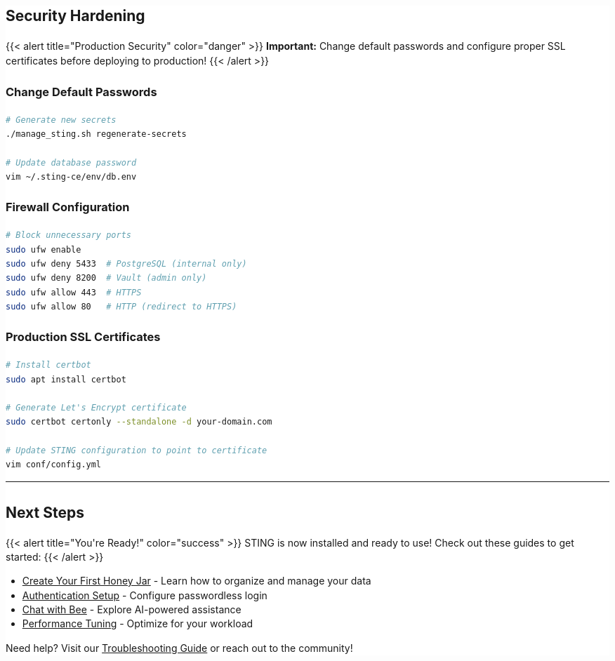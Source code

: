 
## Security Hardening

{{< alert title="Production Security" color="danger" >}}
**Important:** Change default passwords and configure proper SSL certificates before deploying to production!
{{< /alert >}}

### Change Default Passwords

```bash
# Generate new secrets
./manage_sting.sh regenerate-secrets

# Update database password
vim ~/.sting-ce/env/db.env
```

### Firewall Configuration

```bash
# Block unnecessary ports
sudo ufw enable
sudo ufw deny 5433  # PostgreSQL (internal only)
sudo ufw deny 8200  # Vault (admin only)
sudo ufw allow 443  # HTTPS
sudo ufw allow 80   # HTTP (redirect to HTTPS)
```

### Production SSL Certificates

```bash
# Install certbot
sudo apt install certbot

# Generate Let's Encrypt certificate
sudo certbot certonly --standalone -d your-domain.com

# Update STING configuration to point to certificate
vim conf/config.yml
```

---

## Next Steps

{{< alert title="You're Ready!" color="success" >}}
STING is now installed and ready to use! Check out these guides to get started:
{{< /alert >}}

- [Create Your First Honey Jar](/docs/honey-jars/honey-jar-user-guide/) - Learn how to organize and manage your data
- [Authentication Setup](/docs/authentication/passwordless-authentication/) - Configure passwordless login
- [Chat with Bee](/docs/bee-features/bee-conversation-management/) - Explore AI-powered assistance
- [Performance Tuning](/docs/administration/performance-admin-guide/) - Optimize for your workload

Need help? Visit our [Troubleshooting Guide](/docs/troubleshooting/) or reach out to the community!


